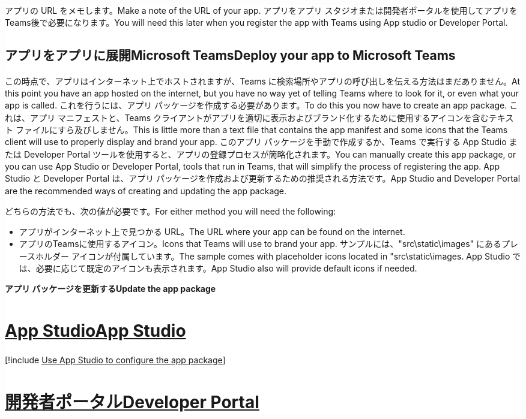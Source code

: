 <span data-ttu-id="fbe47-170">アプリの URL をメモします。</span><span class="sxs-lookup"><span data-stu-id="fbe47-170">Make a note of the URL of your app.</span></span> <span data-ttu-id="fbe47-171">アプリをアプリ スタジオまたは開発者ポータルを使用してアプリをTeams後で必要になります。</span><span class="sxs-lookup"><span data-stu-id="fbe47-171">You will need this later when you register the app with Teams using App studio or Developer Portal.</span></span>

<a name="DeployToTeams"></a>

## <a name="deploy-your-app-to-microsoft-teams"></a><span data-ttu-id="fbe47-172">アプリをアプリに展開Microsoft Teams</span><span class="sxs-lookup"><span data-stu-id="fbe47-172">Deploy your app to Microsoft Teams</span></span>

<span data-ttu-id="fbe47-173">この時点で、アプリはインターネット上でホストされますが、Teams に検索場所やアプリの呼び出しを伝える方法はまだありません。</span><span class="sxs-lookup"><span data-stu-id="fbe47-173">At this point you have an app hosted on the internet, but you have no way yet of telling Teams where to look for it, or even what your app is called.</span></span> <span data-ttu-id="fbe47-174">これを行うには、アプリ パッケージを作成する必要があります。</span><span class="sxs-lookup"><span data-stu-id="fbe47-174">To do this you now have to create an app package.</span></span> <span data-ttu-id="fbe47-175">これは、アプリ マニフェストと、Teams クライアントがアプリを適切に表示およびブランド化するために使用するアイコンを含むテキスト ファイルにすら及びしません。</span><span class="sxs-lookup"><span data-stu-id="fbe47-175">This is little more than a text file that contains the app manifest and some icons that the Teams client will use to properly display and brand your app.</span></span> <span data-ttu-id="fbe47-176">このアプリ パッケージを手動で作成するか、Teams で実行する App Studio または Developer Portal ツールを使用すると、アプリの登録プロセスが簡略化されます。</span><span class="sxs-lookup"><span data-stu-id="fbe47-176">You can manually create this app package, or you can use App Studio or Developer Portal, tools that run in Teams, that will simplify the process of registering the app.</span></span> <span data-ttu-id="fbe47-177">App Studio と Developer Portal は、アプリ パッケージを作成および更新するための推奨される方法です。</span><span class="sxs-lookup"><span data-stu-id="fbe47-177">App Studio and Developer Portal are the recommended ways of creating and updating the app package.</span></span>

<span data-ttu-id="fbe47-178">どちらの方法でも、次の値が必要です。</span><span class="sxs-lookup"><span data-stu-id="fbe47-178">For either method you will need the following:</span></span>

- <span data-ttu-id="fbe47-179">アプリがインターネット上で見つかる URL。</span><span class="sxs-lookup"><span data-stu-id="fbe47-179">The URL where your app can be found on the internet.</span></span>
- <span data-ttu-id="fbe47-180">アプリのTeamsに使用するアイコン。</span><span class="sxs-lookup"><span data-stu-id="fbe47-180">Icons that Teams will use to brand your app.</span></span> <span data-ttu-id="fbe47-181">サンプルには、"src\static\images" にあるプレースホルダー アイコンが付属しています。</span><span class="sxs-lookup"><span data-stu-id="fbe47-181">The sample comes with placeholder icons located in "src\static\images.</span></span> <span data-ttu-id="fbe47-182">App Studio では、必要に応じて既定のアイコンも表示されます。</span><span class="sxs-lookup"><span data-stu-id="fbe47-182">App Studio also will provide default icons if needed.</span></span>

<span data-ttu-id="fbe47-183">**アプリ パッケージを更新する**</span><span class="sxs-lookup"><span data-stu-id="fbe47-183">**Update the app package**</span></span>

# <a name="app-studio"></a>[<span data-ttu-id="fbe47-184">App Studio</span><span class="sxs-lookup"><span data-stu-id="fbe47-184">App Studio</span></span>](#tab/AS)

[!include [Use App Studio to configure the app package](~/includes/get-started/get-started-use-app-studio.md)]

# <a name="developer-portal"></a>[<span data-ttu-id="fbe47-185">開発者ポータル</span><span class="sxs-lookup"><span data-stu-id="fbe47-185">Developer Portal</span></span>](#tab/DP)
